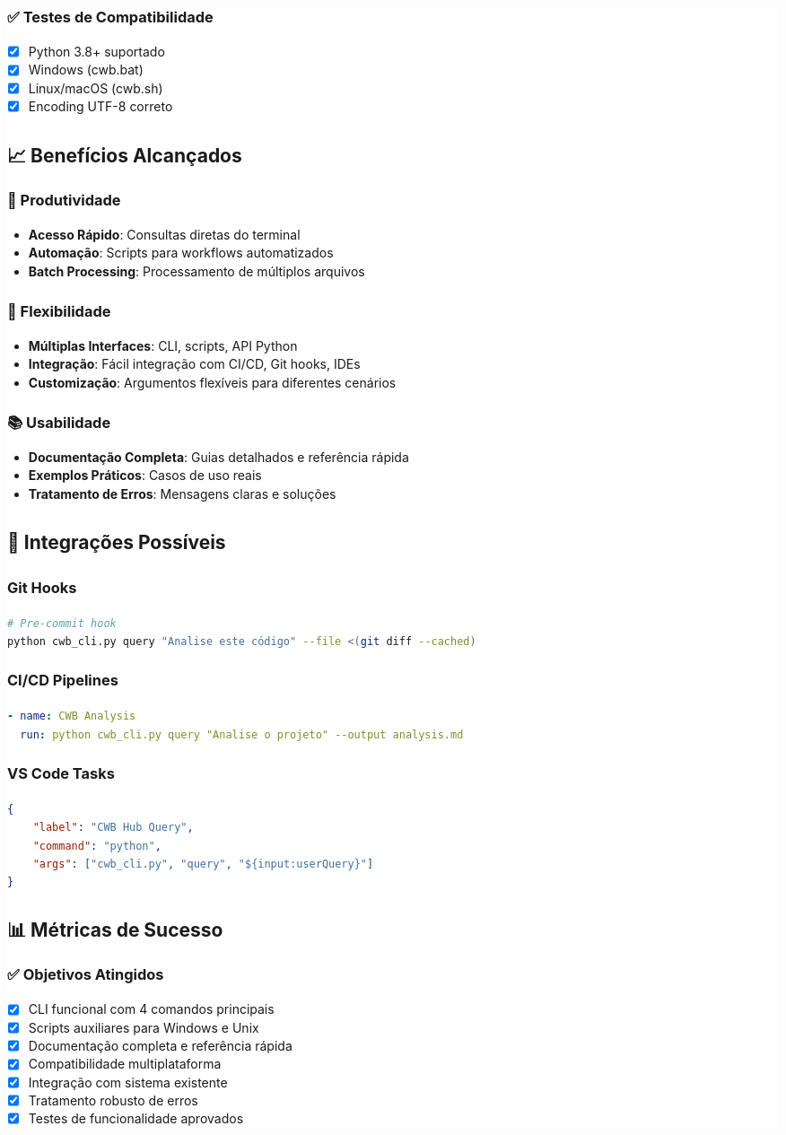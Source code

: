 ### ✅ Testes de Compatibilidade
- [x] Python 3.8+ suportado
- [x] Windows (cwb.bat)
- [x] Linux/macOS (cwb.sh)
- [x] Encoding UTF-8 correto

## 📈 Benefícios Alcançados

### 🚀 Produtividade
- **Acesso Rápido**: Consultas diretas do terminal
- **Automação**: Scripts para workflows automatizados
- **Batch Processing**: Processamento de múltiplos arquivos

### 🔧 Flexibilidade
- **Múltiplas Interfaces**: CLI, scripts, API Python
- **Integração**: Fácil integração com CI/CD, Git hooks, IDEs
- **Customização**: Argumentos flexíveis para diferentes cenários

### 📚 Usabilidade
- **Documentação Completa**: Guias detalhados e referência rápida
- **Exemplos Práticos**: Casos de uso reais
- **Tratamento de Erros**: Mensagens claras e soluções

## 🔗 Integrações Possíveis

### Git Hooks
```bash
# Pre-commit hook
python cwb_cli.py query "Analise este código" --file <(git diff --cached)
```

### CI/CD Pipelines
```yaml
- name: CWB Analysis
  run: python cwb_cli.py query "Analise o projeto" --output analysis.md
```

### VS Code Tasks
```json
{
    "label": "CWB Hub Query",
    "command": "python",
    "args": ["cwb_cli.py", "query", "${input:userQuery}"]
}
```

## 📊 Métricas de Sucesso

### ✅ Objetivos Atingidos
- [x] CLI funcional com 4 comandos principais
- [x] Scripts auxiliares para Windows e Unix
- [x] Documentação completa e referência rápida
- [x] Compatibilidade multiplataforma
- [x] Integração com sistema existente
- [x] Tratamento robusto de erros
- [x] Testes de funcionalidade aprovados
